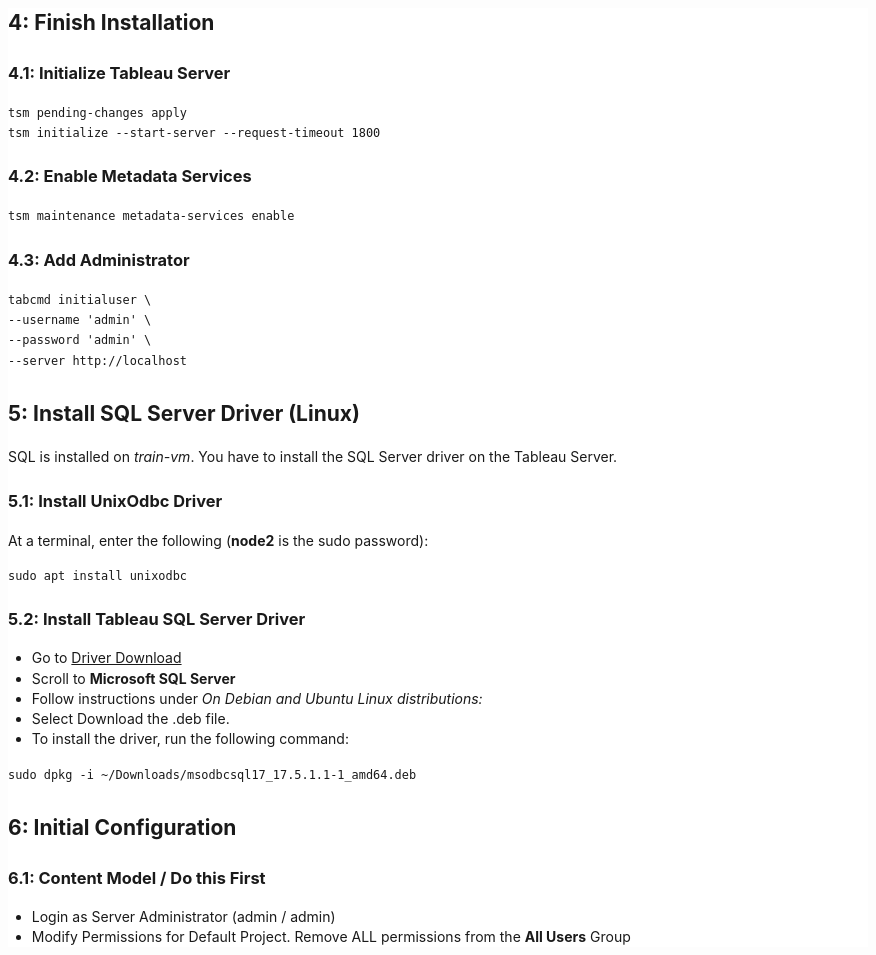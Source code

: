 ## 4: Finish Installation

### 4.1: Initialize Tableau Server 

```
tsm pending-changes apply
tsm initialize --start-server --request-timeout 1800
```

### 4.2: Enable Metadata Services

```
tsm maintenance metadata-services enable
```

### 4.3: Add Administrator

```
tabcmd initialuser \
--username 'admin' \
--password 'admin' \
--server http://localhost
```


## 5: Install SQL Server Driver (Linux)  

SQL is installed on *train-vm*. You have to install the SQL Server driver on the Tableau Server.  

### 5.1: Install UnixOdbc Driver

At a terminal, enter the following (**node2** is the sudo password):  

```
sudo apt install unixodbc
```

### 5.2: Install Tableau SQL Server Driver

* Go to [Driver Download](https://www.tableau.com/support/drivers)  
* Scroll to **Microsoft SQL Server**  
* Follow instructions under *On Debian and Ubuntu Linux distributions:*  
* Select Download the .deb file.  
* To install the driver, run the following command:  
```
sudo dpkg -i ~/Downloads/msodbcsql17_17.5.1.1-1_amd64.deb
```


## 6: Initial Configuration

### 6.1: Content Model / Do this First

* Login as Server Administrator (admin / admin)
* Modify Permissions for Default Project. Remove ALL permissions from the **All Users** Group
